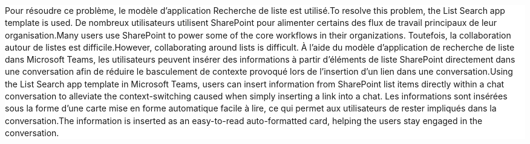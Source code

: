 <span data-ttu-id="f97ad-442">Pour résoudre ce problème, le modèle d’application Recherche de liste est utilisé.</span><span class="sxs-lookup"><span data-stu-id="f97ad-442">To resolve this problem, the List Search app template is used.</span></span> <span data-ttu-id="f97ad-443">De nombreux utilisateurs utilisent SharePoint pour alimenter certains des flux de travail principaux de leur organisation.</span><span class="sxs-lookup"><span data-stu-id="f97ad-443">Many users use SharePoint to power some of the core workflows in their organizations.</span></span> <span data-ttu-id="f97ad-444">Toutefois, la collaboration autour de listes est difficile.</span><span class="sxs-lookup"><span data-stu-id="f97ad-444">However, collaborating around lists is difficult.</span></span> <span data-ttu-id="f97ad-445">À l’aide du modèle d’application de recherche de liste dans Microsoft Teams, les utilisateurs peuvent insérer des informations à partir d’éléments de liste SharePoint directement dans une conversation afin de réduire le basculement de contexte provoqué lors de l’insertion d’un lien dans une conversation.</span><span class="sxs-lookup"><span data-stu-id="f97ad-445">Using the List Search app template in Microsoft Teams, users can insert information from SharePoint list items directly within a chat conversation to alleviate the context-switching caused when simply inserting a link into a chat.</span></span> <span data-ttu-id="f97ad-446">Les informations sont insérées sous la forme d’une carte mise en forme automatique facile à lire, ce qui permet aux utilisateurs de rester impliqués dans la conversation.</span><span class="sxs-lookup"><span data-stu-id="f97ad-446">The information is inserted as an easy-to-read auto-formatted card, helping the users stay engaged in the conversation.</span></span>

